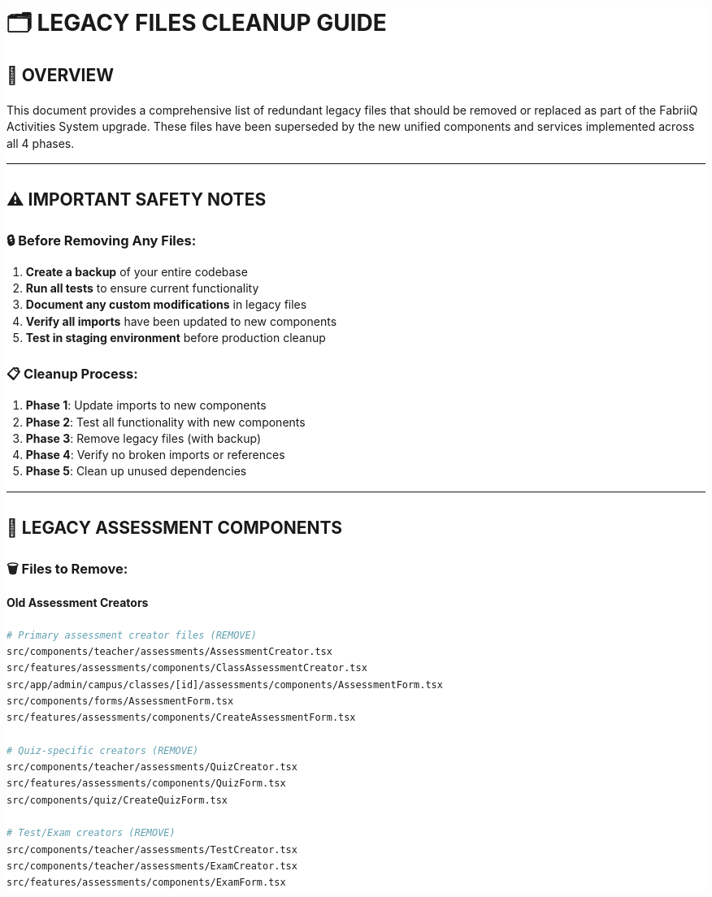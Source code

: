 # 🗂️ **LEGACY FILES CLEANUP GUIDE**

## 🎯 **OVERVIEW**

This document provides a comprehensive list of redundant legacy files that should be removed or replaced as part of the FabriiQ Activities System upgrade. These files have been superseded by the new unified components and services implemented across all 4 phases.

---

## ⚠️ **IMPORTANT SAFETY NOTES**

### **🔒 Before Removing Any Files:**
1. **Create a backup** of your entire codebase
2. **Run all tests** to ensure current functionality
3. **Document any custom modifications** in legacy files
4. **Verify all imports** have been updated to new components
5. **Test in staging environment** before production cleanup

### **📋 Cleanup Process:**
1. **Phase 1**: Update imports to new components
2. **Phase 2**: Test all functionality with new components
3. **Phase 3**: Remove legacy files (with backup)
4. **Phase 4**: Verify no broken imports or references
5. **Phase 5**: Clean up unused dependencies

---

## 📁 **LEGACY ASSESSMENT COMPONENTS**

### **🗑️ Files to Remove:**

#### **Old Assessment Creators**
```bash
# Primary assessment creator files (REMOVE)
src/components/teacher/assessments/AssessmentCreator.tsx
src/features/assessments/components/ClassAssessmentCreator.tsx
src/app/admin/campus/classes/[id]/assessments/components/AssessmentForm.tsx
src/components/forms/AssessmentForm.tsx
src/features/assessments/components/CreateAssessmentForm.tsx

# Quiz-specific creators (REMOVE)
src/components/teacher/assessments/QuizCreator.tsx
src/features/assessments/components/QuizForm.tsx
src/components/quiz/CreateQuizForm.tsx

# Test/Exam creators (REMOVE)
src/components/teacher/assessments/TestCreator.tsx
src/components/teacher/assessments/ExamCreator.tsx
src/features/assessments/components/ExamForm.tsx
```
